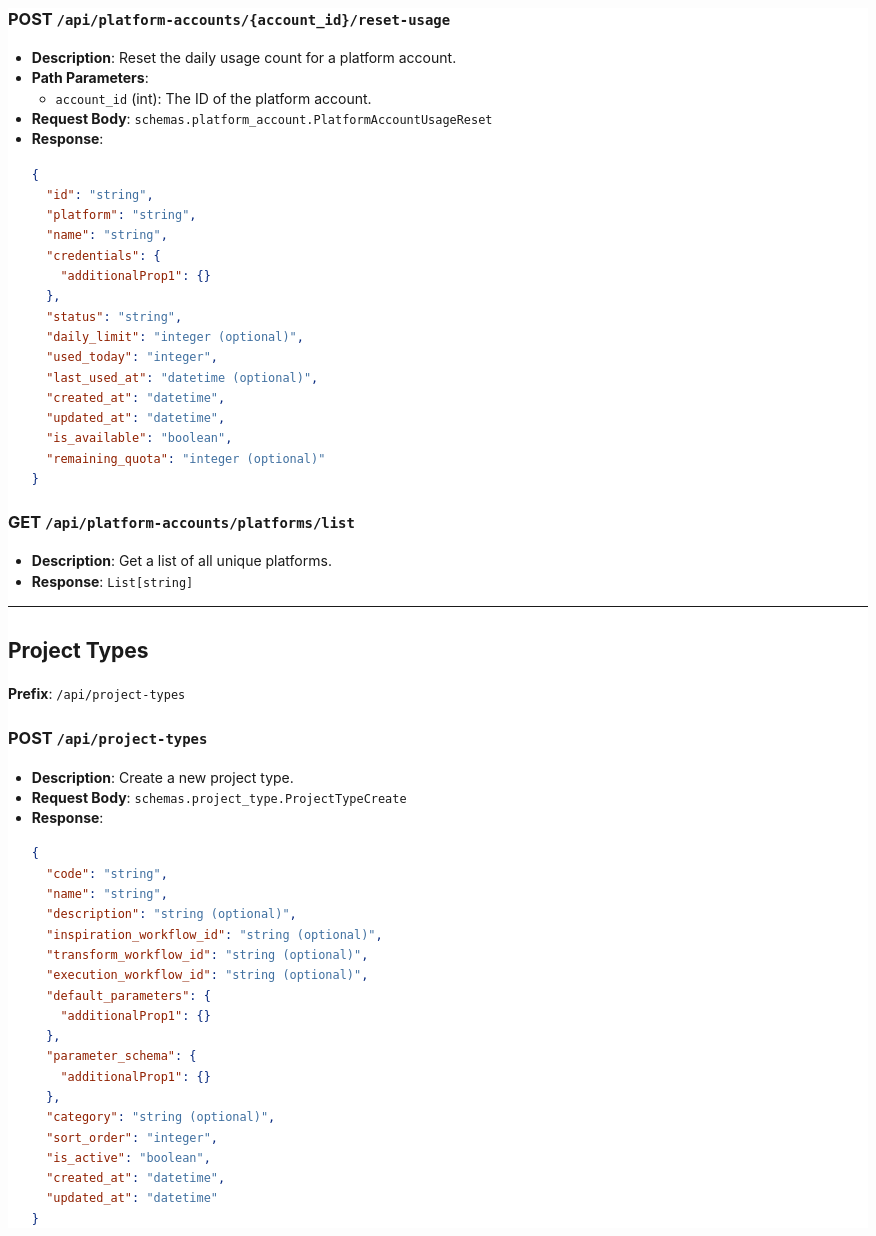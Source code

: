 ### POST `/api/platform-accounts/{account_id}/reset-usage`
- **Description**: Reset the daily usage count for a platform account.
- **Path Parameters**:
  - `account_id` (int): The ID of the platform account.
- **Request Body**: `schemas.platform_account.PlatformAccountUsageReset`
- **Response**:
  ```json
  {
    "id": "string",
    "platform": "string",
    "name": "string",
    "credentials": {
      "additionalProp1": {}
    },
    "status": "string",
    "daily_limit": "integer (optional)",
    "used_today": "integer",
    "last_used_at": "datetime (optional)",
    "created_at": "datetime",
    "updated_at": "datetime",
    "is_available": "boolean",
    "remaining_quota": "integer (optional)"
  }
  ```

### GET `/api/platform-accounts/platforms/list`
- **Description**: Get a list of all unique platforms.
- **Response**: `List[string]`

---

## Project Types

**Prefix**: `/api/project-types`

### POST `/api/project-types`
- **Description**: Create a new project type.
- **Request Body**: `schemas.project_type.ProjectTypeCreate`
- **Response**:
  ```json
  {
    "code": "string",
    "name": "string",
    "description": "string (optional)",
    "inspiration_workflow_id": "string (optional)",
    "transform_workflow_id": "string (optional)",
    "execution_workflow_id": "string (optional)",
    "default_parameters": {
      "additionalProp1": {}
    },
    "parameter_schema": {
      "additionalProp1": {}
    },
    "category": "string (optional)",
    "sort_order": "integer",
    "is_active": "boolean",
    "created_at": "datetime",
    "updated_at": "datetime"
  }
  ```
